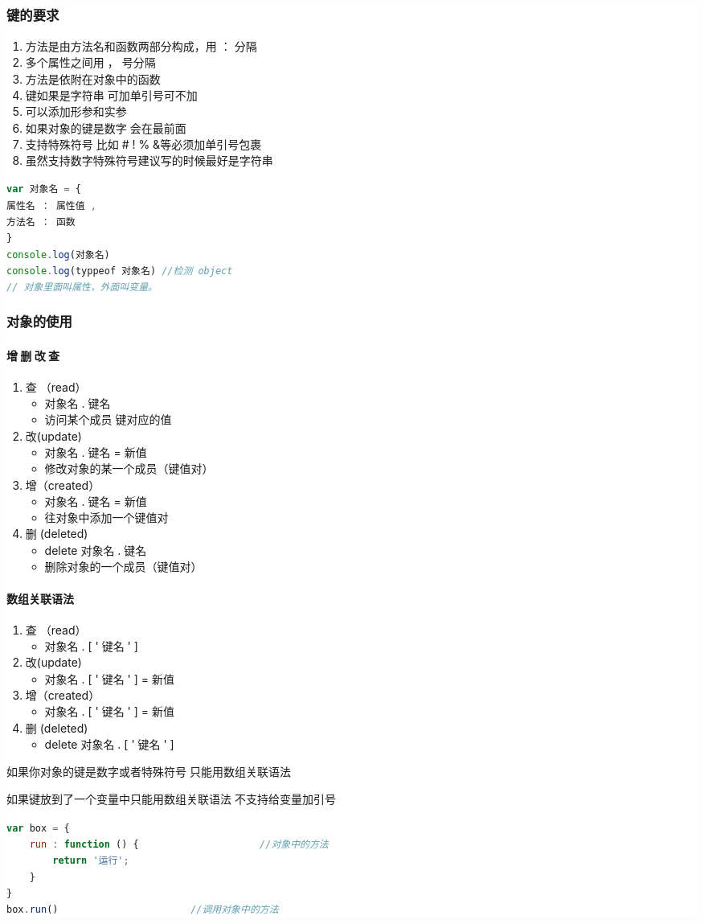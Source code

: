 ### 键的要求

1. 方法是由方法名和函数两部分构成，用  ：  分隔
2. 多个属性之间用 ， 号分隔
3. 方法是依附在对象中的函数
4. 键如果是字符串 可加单引号可不加
5. 可以添加形参和实参
6. 如果对象的键是数字 会在最前面
7. 支持特殊符号   比如  # ! % &等必须加单引号包裹
8. 虽然支持数字特殊符号建议写的时候最好是字符串

```js
var 对象名 = {
属性名 ： 属性值 ,
方法名 ： 函数 
}
console.log(对象名)
console.log(typpeof 对象名) //检测 object
// 对象里面叫属性，外面叫变量。
```

### 对象的使用

#### 增   删    改    查

1. 查  （read） 
   * 对象名 . 键名       
   * 访问某个成员 键对应的值
2. 改(update)  
   *  对象名 . 键名 = 新值    
   * 修改对象的某一个成员（键值对）
3. 增（created）   
   * 对象名 . 键名 = 新值  
   *  往对象中添加一个键值对
4. 删 (deleted)    
   * delete 对象名 . 键名  
   * 删除对象的一个成员（键值对）

#### 数组关联语法

1. 查  （read） 
   * 对象名 . [ ' 键名 ' ] 
2. 改(update)  
   *  对象名 . [ ' 键名 ' ]  = 新值 
3. 增（created）   
   * 对象名 . [ ' 键名 ' ]   = 新值  
4. 删 (deleted)    
   * delete 对象名 . [ ' 键名 ' ]  

如果你对象的键是数字或者特殊符号 只能用数组关联语法

如果键放到了一个变量中只能用数组关联语法 不支持给变量加引号

```js
var box = {								
	run : function () {						//对象中的方法
		return '运行';
	}
}
box.run()						//调用对象中的方法
```
